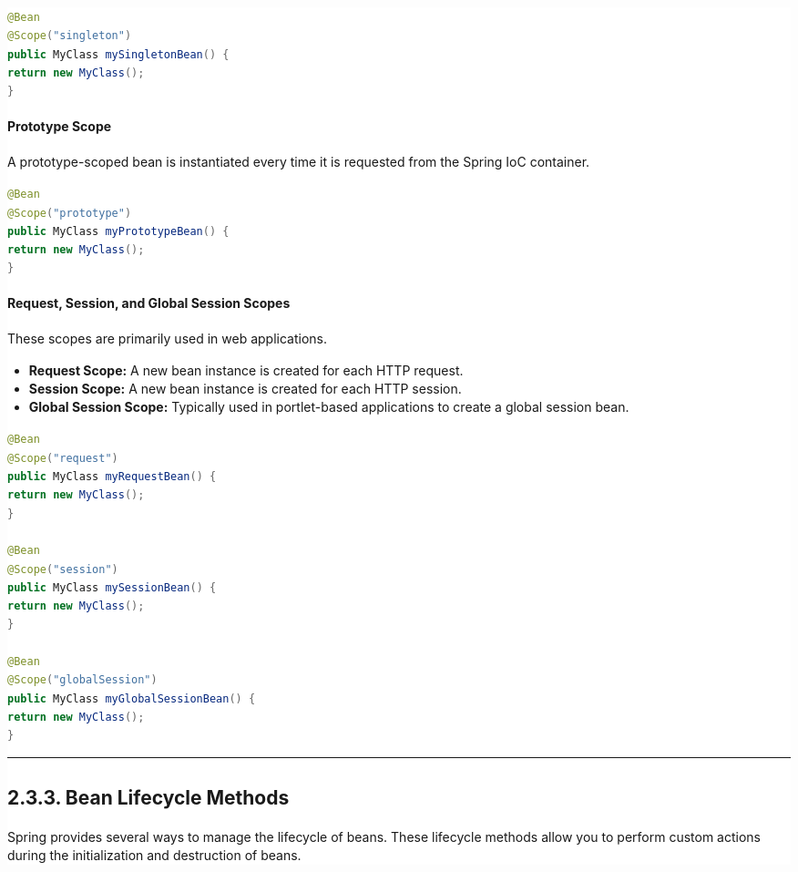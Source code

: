 ```java
@Bean
@Scope("singleton")
public MyClass mySingletonBean() {
return new MyClass();
}
```

#### Prototype Scope

A prototype-scoped bean is instantiated every time it is requested from the Spring IoC container.

```java
@Bean
@Scope("prototype")
public MyClass myPrototypeBean() {
return new MyClass();
}
```

#### Request, Session, and Global Session Scopes

These scopes are primarily used in web applications.

- **Request Scope:** A new bean instance is created for each HTTP request.
- **Session Scope:** A new bean instance is created for each HTTP session.
- **Global Session Scope:** Typically used in portlet-based applications to create a global session bean.

```java
@Bean
@Scope("request")
public MyClass myRequestBean() {
return new MyClass();
}

@Bean
@Scope("session")
public MyClass mySessionBean() {
return new MyClass();
}

@Bean
@Scope("globalSession")
public MyClass myGlobalSessionBean() {
return new MyClass();
}
```

---

## 2.3.3. Bean Lifecycle Methods

Spring provides several ways to manage the lifecycle of beans. These lifecycle methods allow you to perform custom actions during the initialization and destruction of beans.
